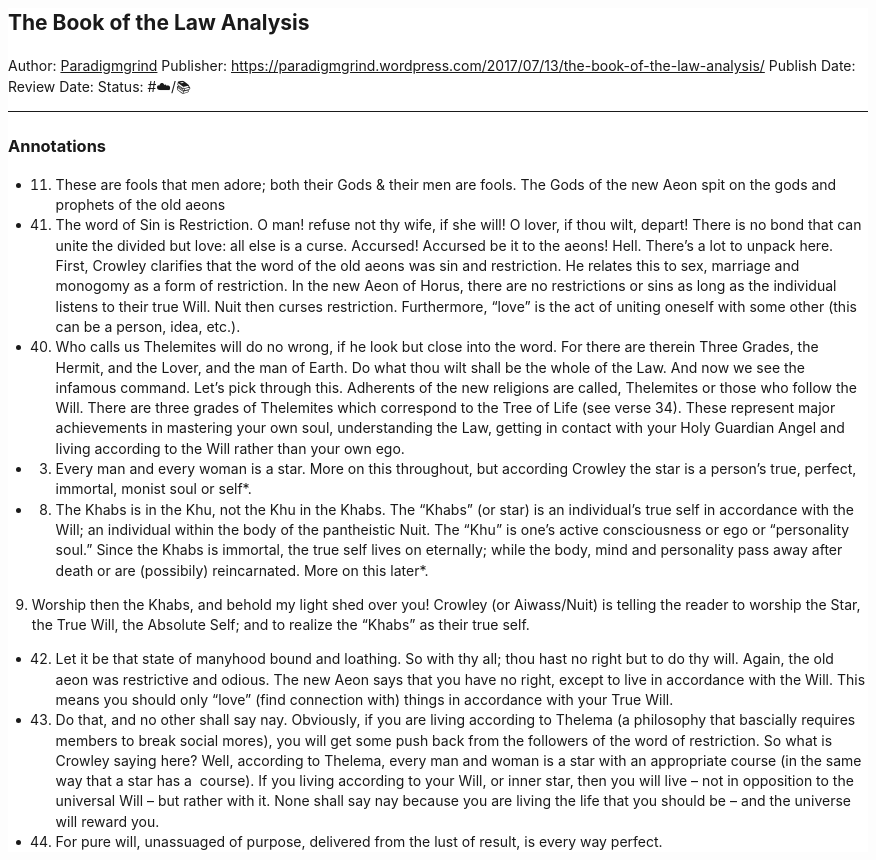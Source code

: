 ## The Book of the Law Analysis

Author: [Paradigmgrind]()
Publisher: https://paradigmgrind.wordpress.com/2017/07/13/the-book-of-the-law-analysis/
Publish Date:
Review Date:
Status: #☁️/📚 

---

### Annotations

* 
  11. These are fools that men adore; both their Gods & their men are fools.
      The Gods of the new Aeon spit on the gods and prophets of the old aeons
* 
  41. The word of Sin is Restriction. O man! refuse not thy wife, if she will! O lover, if thou wilt, depart! There is no bond that can unite the divided but love: all else is a curse. Accursed! Accursed be it to the aeons! Hell.
      There’s a lot to unpack here. First, Crowley clarifies that the word of the old aeons was sin and restriction. He relates this to sex, marriage and monogomy as a form of restriction. In the new Aeon of Horus, there are no restrictions or sins as long as the individual listens to their true Will. Nuit then curses restriction. Furthermore, “love” is the act of uniting oneself with some other (this can be a person, idea, etc.).
* 
  40. Who calls us Thelemites will do no wrong, if he look but close into the word. For there are therein Three Grades, the Hermit, and the Lover, and the man of Earth. Do what thou wilt shall be the whole of the Law.
      And now we see the infamous command. Let’s pick through this. Adherents of the new religions are called, Thelemites or those who follow the Will. There are three grades of Thelemites which correspond to the Tree of Life (see verse 34). These represent major achievements in mastering your own soul, understanding the Law, getting in contact with your Holy Guardian Angel and living according to the Will rather than your own ego.
* 
  3. Every man and every woman is a star.
     More on this throughout, but according Crowley the star is a person’s true, perfect, immortal, monist soul or self\*.
* 
  8. The Khabs is in the Khu, not the Khu in the Khabs.
     The “Khabs” (or star) is an individual’s true self in accordance with the Will; an individual within the body of the pantheistic Nuit. The “Khu” is one’s active consciousness or ego or “personality soul.” Since the Khabs is immortal, the true self lives on eternally; while the body, mind and personality pass away after death or are (possibily) reincarnated. More on this later\*.

9. Worship then the Khabs, and behold my light shed over you!
   Crowley (or Aiwass/Nuit) is telling the reader to worship the Star, the True Will, the Absolute Self; and to realize the “Khabs” as their true self.

* 
  42. Let it be that state of manyhood bound and loathing. So with thy all; thou hast no right but to do thy will.
      Again, the old aeon was restrictive and odious. The new Aeon says that you have no right, except to live in accordance with the Will. This means you should only “love” (find connection with) things in accordance with your True Will.
* 
  43. Do that, and no other shall say nay.
      Obviously, if you are living according to Thelema (a philosophy that bascially requires members to break social mores), you will get some push back from the followers of the word of restriction. So what is Crowley saying here? Well, according to Thelema, every man and woman is a star with an appropriate course (in the same way that a star has a  course). If you living according to your Will, or inner star, then you will live – not in opposition to the universal Will – but rather with it. None shall say nay because you are living the life that you should be – and the universe will reward you.
* 
  44. For pure will, unassuaged of purpose, delivered from the lust of result, is every way perfect.